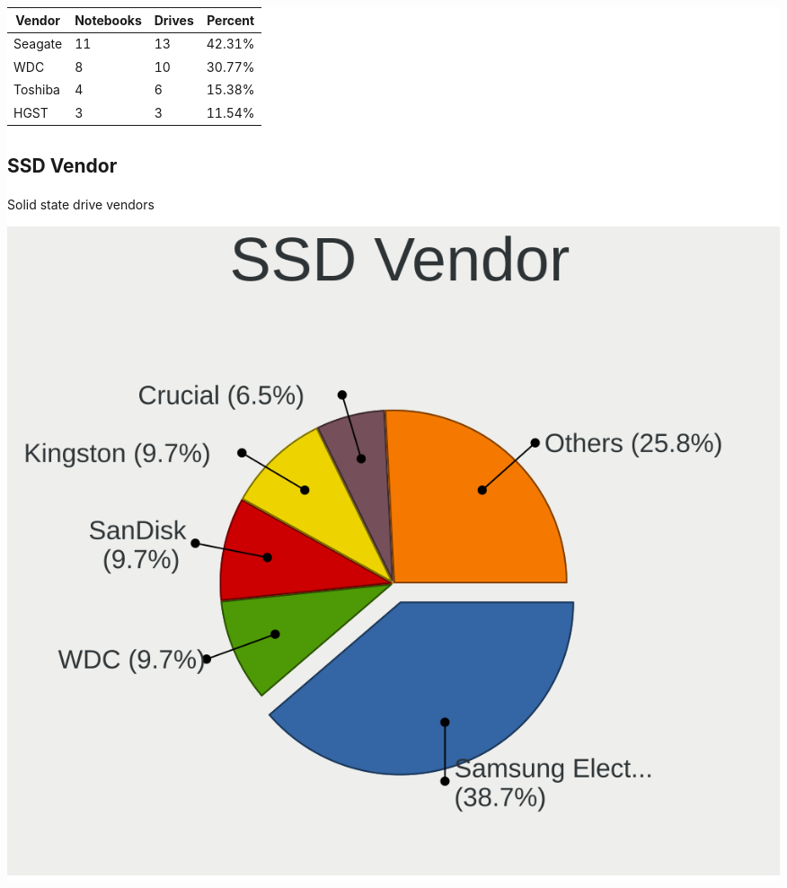 
| Vendor  | Notebooks | Drives | Percent |
|---------|-----------|--------|---------|
| Seagate | 11        | 13     | 42.31%  |
| WDC     | 8         | 10     | 30.77%  |
| Toshiba | 4         | 6      | 15.38%  |
| HGST    | 3         | 3      | 11.54%  |

SSD Vendor
----------

Solid state drive vendors

![SSD Vendor](./images/pie_chart/drive_ssd_vendor.svg)

